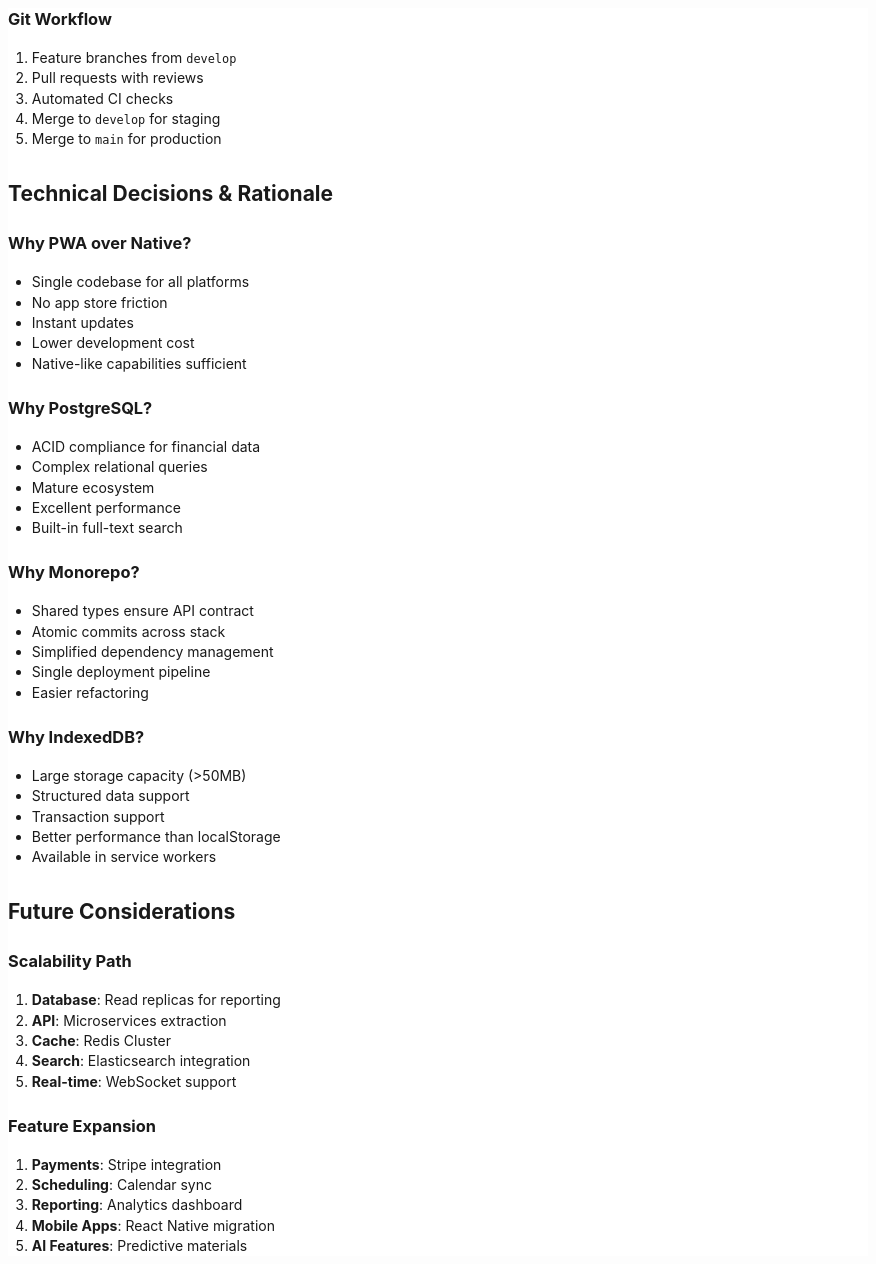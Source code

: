 ### Git Workflow

1. Feature branches from `develop`
2. Pull requests with reviews
3. Automated CI checks
4. Merge to `develop` for staging
5. Merge to `main` for production

## Technical Decisions & Rationale

### Why PWA over Native?
- Single codebase for all platforms
- No app store friction
- Instant updates
- Lower development cost
- Native-like capabilities sufficient

### Why PostgreSQL?
- ACID compliance for financial data
- Complex relational queries
- Mature ecosystem
- Excellent performance
- Built-in full-text search

### Why Monorepo?
- Shared types ensure API contract
- Atomic commits across stack
- Simplified dependency management
- Single deployment pipeline
- Easier refactoring

### Why IndexedDB?
- Large storage capacity (>50MB)
- Structured data support
- Transaction support
- Better performance than localStorage
- Available in service workers

## Future Considerations

### Scalability Path
1. **Database**: Read replicas for reporting
2. **API**: Microservices extraction
3. **Cache**: Redis Cluster
4. **Search**: Elasticsearch integration
5. **Real-time**: WebSocket support

### Feature Expansion
1. **Payments**: Stripe integration
2. **Scheduling**: Calendar sync
3. **Reporting**: Analytics dashboard
4. **Mobile Apps**: React Native migration
5. **AI Features**: Predictive materials
